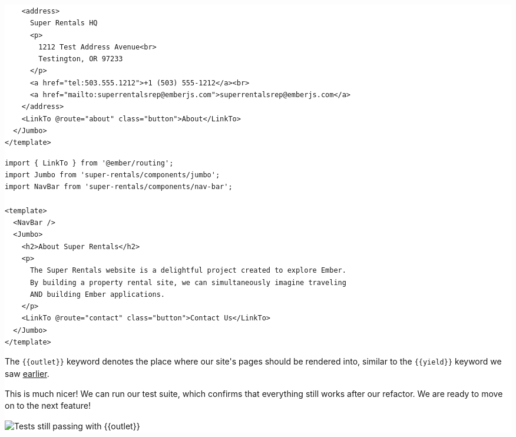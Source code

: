 ```gjs { data-filename="app/templates/contact.gjs" data-diff="-3,-6" }
    <address>
      Super Rentals HQ
      <p>
        1212 Test Address Avenue<br>
        Testington, OR 97233
      </p>
      <a href="tel:503.555.1212">+1 (503) 555-1212</a><br>
      <a href="mailto:superrentalsrep@emberjs.com">superrentalsrep@emberjs.com</a>
    </address>
    <LinkTo @route="about" class="button">About</LinkTo>
  </Jumbo>
</template>
```

```gjs { data-filename="app/templates/about.gjs" data-diff="-3,-6" }
import { LinkTo } from '@ember/routing'; 
import Jumbo from 'super-rentals/components/jumbo';
import NavBar from 'super-rentals/components/nav-bar';

<template>
  <NavBar />
  <Jumbo>
    <h2>About Super Rentals</h2>
    <p>
      The Super Rentals website is a delightful project created to explore Ember.
      By building a property rental site, we can simultaneously imagine traveling
      AND building Ember applications.
    </p>
    <LinkTo @route="contact" class="button">Contact Us</LinkTo>
  </Jumbo>
</template>
```

The `{{outlet}}` keyword denotes the place where our site's pages should be rendered into, similar to the `{{yield}}` keyword we saw [earlier](#toc_passing-content-to-components-with-yield).

This is much nicer! We can run our test suite, which confirms that everything still works after our refactor. We are ready to move on to the next feature!

<img src="/images/tutorial/part-1/component-basics/pass-5@2x.png" alt="Tests still passing with {{outlet}}" width="1024" height="512">
